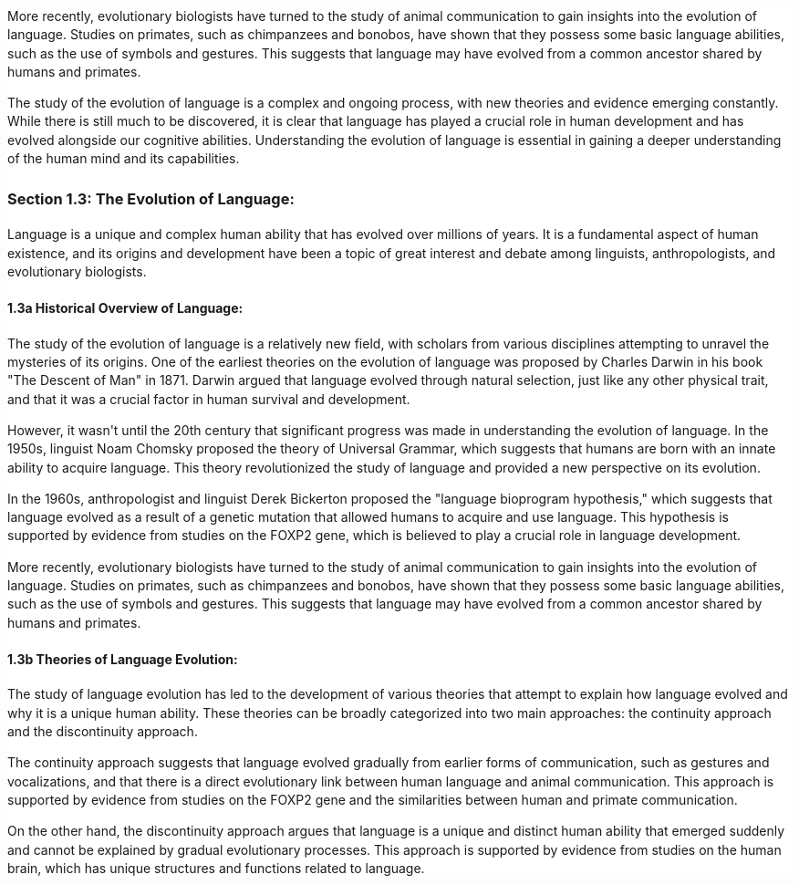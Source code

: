 More recently, evolutionary biologists have turned to the study of animal communication to gain insights into the evolution of language. Studies on primates, such as chimpanzees and bonobos, have shown that they possess some basic language abilities, such as the use of symbols and gestures. This suggests that language may have evolved from a common ancestor shared by humans and primates.

The study of the evolution of language is a complex and ongoing process, with new theories and evidence emerging constantly. While there is still much to be discovered, it is clear that language has played a crucial role in human development and has evolved alongside our cognitive abilities. Understanding the evolution of language is essential in gaining a deeper understanding of the human mind and its capabilities.


### Section 1.3: The Evolution of Language:

Language is a unique and complex human ability that has evolved over millions of years. It is a fundamental aspect of human existence, and its origins and development have been a topic of great interest and debate among linguists, anthropologists, and evolutionary biologists.

#### 1.3a Historical Overview of Language:

The study of the evolution of language is a relatively new field, with scholars from various disciplines attempting to unravel the mysteries of its origins. One of the earliest theories on the evolution of language was proposed by Charles Darwin in his book "The Descent of Man" in 1871. Darwin argued that language evolved through natural selection, just like any other physical trait, and that it was a crucial factor in human survival and development.

However, it wasn't until the 20th century that significant progress was made in understanding the evolution of language. In the 1950s, linguist Noam Chomsky proposed the theory of Universal Grammar, which suggests that humans are born with an innate ability to acquire language. This theory revolutionized the study of language and provided a new perspective on its evolution.

In the 1960s, anthropologist and linguist Derek Bickerton proposed the "language bioprogram hypothesis," which suggests that language evolved as a result of a genetic mutation that allowed humans to acquire and use language. This hypothesis is supported by evidence from studies on the FOXP2 gene, which is believed to play a crucial role in language development.

More recently, evolutionary biologists have turned to the study of animal communication to gain insights into the evolution of language. Studies on primates, such as chimpanzees and bonobos, have shown that they possess some basic language abilities, such as the use of symbols and gestures. This suggests that language may have evolved from a common ancestor shared by humans and primates.

#### 1.3b Theories of Language Evolution:

The study of language evolution has led to the development of various theories that attempt to explain how language evolved and why it is a unique human ability. These theories can be broadly categorized into two main approaches: the continuity approach and the discontinuity approach.

The continuity approach suggests that language evolved gradually from earlier forms of communication, such as gestures and vocalizations, and that there is a direct evolutionary link between human language and animal communication. This approach is supported by evidence from studies on the FOXP2 gene and the similarities between human and primate communication.

On the other hand, the discontinuity approach argues that language is a unique and distinct human ability that emerged suddenly and cannot be explained by gradual evolutionary processes. This approach is supported by evidence from studies on the human brain, which has unique structures and functions related to language.
